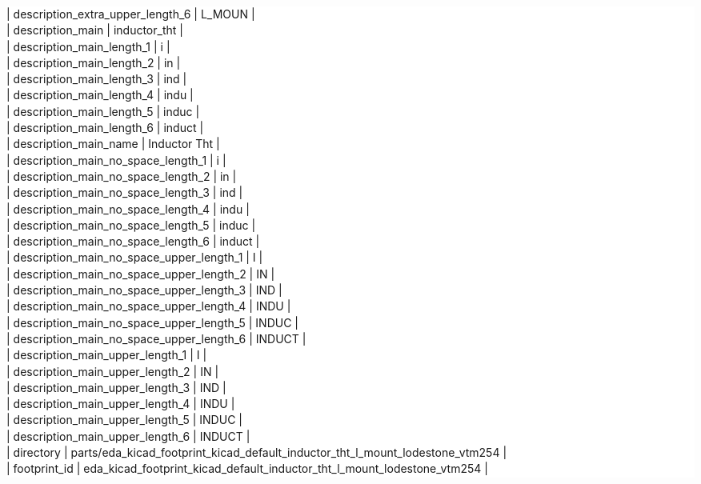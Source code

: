 | description_extra_upper_length_6 | L_MOUN |  
| description_main | inductor_tht |  
| description_main_length_1 | i |  
| description_main_length_2 | in |  
| description_main_length_3 | ind |  
| description_main_length_4 | indu |  
| description_main_length_5 | induc |  
| description_main_length_6 | induct |  
| description_main_name | Inductor Tht |  
| description_main_no_space_length_1 | i |  
| description_main_no_space_length_2 | in |  
| description_main_no_space_length_3 | ind |  
| description_main_no_space_length_4 | indu |  
| description_main_no_space_length_5 | induc |  
| description_main_no_space_length_6 | induct |  
| description_main_no_space_upper_length_1 | I |  
| description_main_no_space_upper_length_2 | IN |  
| description_main_no_space_upper_length_3 | IND |  
| description_main_no_space_upper_length_4 | INDU |  
| description_main_no_space_upper_length_5 | INDUC |  
| description_main_no_space_upper_length_6 | INDUCT |  
| description_main_upper_length_1 | I |  
| description_main_upper_length_2 | IN |  
| description_main_upper_length_3 | IND |  
| description_main_upper_length_4 | INDU |  
| description_main_upper_length_5 | INDUC |  
| description_main_upper_length_6 | INDUCT |  
| directory | parts/eda_kicad_footprint_kicad_default_inductor_tht_l_mount_lodestone_vtm254 |  
| footprint_id | eda_kicad_footprint_kicad_default_inductor_tht_l_mount_lodestone_vtm254 |  